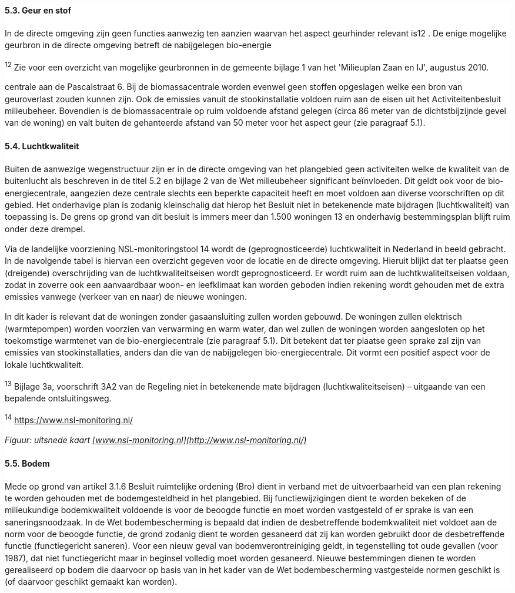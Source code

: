 #### <span id="page-27-0"></span>5.3. Geur en stof

In de directe omgeving zijn geen functies aanwezig ten aanzien waarvan het aspect geurhinder relevant is12 . De enige mogelijke geurbron in de directe omgeving betreft de nabijgelegen bio-energie

<sup>12</sup> Zie voor een overzicht van mogelijke geurbronnen in de gemeente bijlage 1 van het 'Milieuplan Zaan en IJ', augustus 2010.

centrale aan de Pascalstraat 6. Bij de biomassacentrale worden evenwel geen stoffen opgeslagen welke een bron van geuroverlast zouden kunnen zijn. Ook de emissies vanuit de stookinstallatie voldoen ruim aan de eisen uit het Activiteitenbesluit milieubeheer. Bovendien is de biomassacentrale op ruim voldoende afstand gelegen (circa 86 meter van de dichtstbijzijnde gevel van de woning) en valt buiten de gehanteerde afstand van 50 meter voor het aspect geur (zie paragraaf 5.1).

#### <span id="page-28-0"></span>5.4. Luchtkwaliteit

Buiten de aanwezige wegenstructuur zijn er in de directe omgeving van het plangebied geen activiteiten welke de kwaliteit van de buitenlucht als beschreven in de titel 5.2 en bijlage 2 van de Wet milieubeheer significant beïnvloeden. Dit geldt ook voor de bio-energiecentrale, aangezien deze centrale slechts een beperkte capaciteit heeft en moet voldoen aan diverse voorschriften op dit gebied. Het onderhavige plan is zodanig kleinschalig dat hierop het Besluit niet in betekenende mate bijdragen (luchtkwaliteit) van toepassing is. De grens op grond van dit besluit is immers meer dan 1.500 woningen 13 en onderhavig bestemmingsplan blijft ruim onder deze drempel.

Via de landelijke voorziening NSL-monitoringstool 14 wordt de (geprognosticeerde) luchtkwaliteit in Nederland in beeld gebracht. In de navolgende tabel is hiervan een overzicht gegeven voor de locatie en de directe omgeving. Hieruit blijkt dat ter plaatse geen (dreigende) overschrijding van de luchtkwaliteitseisen wordt geprognosticeerd. Er wordt ruim aan de luchtkwaliteitseisen voldaan, zodat in zoverre ook een aanvaardbaar woon- en leefklimaat kan worden geboden indien rekening wordt gehouden met de extra emissies vanwege (verkeer van en naar) de nieuwe woningen.

In dit kader is relevant dat de woningen zonder gasaansluiting zullen worden gebouwd. De woningen zullen elektrisch (warmtepompen) worden voorzien van verwarming en warm water, dan wel zullen de woningen worden aangesloten op het toekomstige warmtenet van de bio-energiecentrale (zie paragraaf 5.1). Dit betekent dat ter plaatse geen sprake zal zijn van emissies van stookinstallaties, anders dan die van de nabijgelegen bio-energiecentrale. Dit vormt een positief aspect voor de lokale luchtkwaliteit.

<sup>13</sup> Bijlage 3a, voorschrift 3A2 van de Regeling niet in betekenende mate bijdragen (luchtkwaliteitseisen) – uitgaande van een bepalende ontsluitingsweg.

<sup>14</sup> https://www.nsl-monitoring.nl/

*Figuur: uitsnede kaart [www.nsl-monitoring.nl](http://www.nsl-monitoring.nl/)*

#### <span id="page-29-0"></span>5.5. Bodem

Mede op grond van artikel 3.1.6 Besluit ruimtelijke ordening (Bro) dient in verband met de uitvoerbaarheid van een plan rekening te worden gehouden met de bodemgesteldheid in het plangebied. Bij functiewijzigingen dient te worden bekeken of de milieukundige bodemkwaliteit voldoende is voor de beoogde functie en moet worden vastgesteld of er sprake is van een saneringsnoodzaak. In de Wet bodembescherming is bepaald dat indien de desbetreffende bodemkwaliteit niet voldoet aan de norm voor de beoogde functie, de grond zodanig dient te worden gesaneerd dat zij kan worden gebruikt door de desbetreffende functie (functiegericht saneren). Voor een nieuw geval van bodemverontreiniging geldt, in tegenstelling tot oude gevallen (voor 1987), dat niet functiegericht maar in beginsel volledig moet worden gesaneerd. Nieuwe bestemmingen dienen te worden gerealiseerd op bodem die daarvoor op basis van in het kader van de Wet bodembescherming vastgestelde normen geschikt is (of daarvoor geschikt gemaakt kan worden).
